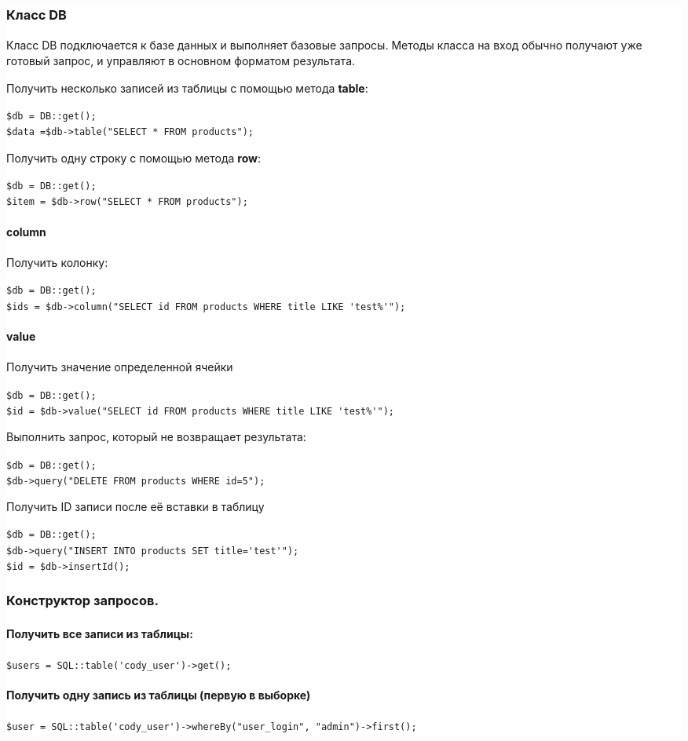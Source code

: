 ### Класс DB

Класс DB подключается к базе данных и выполняет базовые запросы. Методы класса на вход обычно получают уже готовый запрос, и управляют в основном форматом результата.

Получить несколько записей из таблицы с помощью метода **table**:
```
$db = DB::get();
$data =$db->table("SELECT * FROM products");
```

Получить одну строку с помощью метода **row**:
```
$db = DB::get();
$item = $db->row("SELECT * FROM products");
```

#### column

Получить колонку:
```
$db = DB::get();
$ids = $db->column("SELECT id FROM products WHERE title LIKE 'test%'");
```

#### value

Получить значение определенной ячейки
```
$db = DB::get();
$id = $db->value("SELECT id FROM products WHERE title LIKE 'test%'");
```

Выполнить запрос, который не возвращает результата:
```
$db = DB::get();
$db->query("DELETE FROM products WHERE id=5");
```

Получить ID записи после её вставки в таблицу
```
$db = DB::get();
$db->query("INSERT INTO products SET title='test'");
$id = $db->insertId();
```

### Конструктор запросов.

#### Получить все записи из таблицы:

```
$users = SQL::table('cody_user')->get();
```

#### Получить одну запись из таблицы (первую в выборке)

```
$user = SQL::table('cody_user')->whereBy("user_login", "admin")->first();
```
